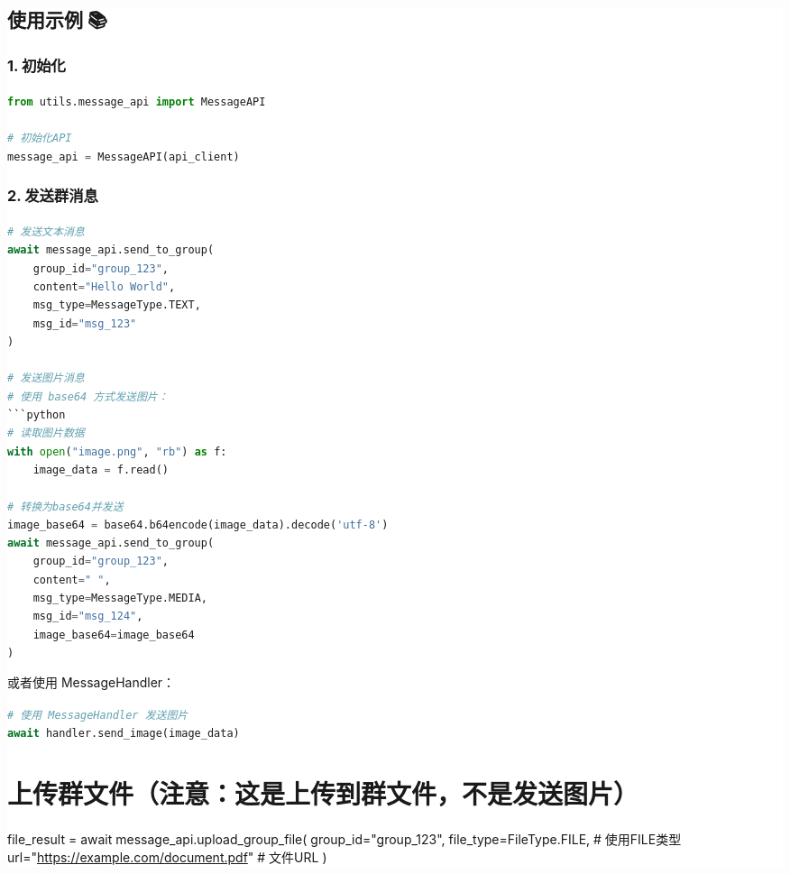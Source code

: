 
## 使用示例 📚

### 1. 初始化

```python
from utils.message_api import MessageAPI

# 初始化API
message_api = MessageAPI(api_client)
```

### 2. 发送群消息

```python
# 发送文本消息
await message_api.send_to_group(
    group_id="group_123",
    content="Hello World",
    msg_type=MessageType.TEXT,
    msg_id="msg_123"
)

# 发送图片消息
# 使用 base64 方式发送图片：
```python
# 读取图片数据
with open("image.png", "rb") as f:
    image_data = f.read()

# 转换为base64并发送
image_base64 = base64.b64encode(image_data).decode('utf-8')
await message_api.send_to_group(
    group_id="group_123",
    content=" ",
    msg_type=MessageType.MEDIA,
    msg_id="msg_124",
    image_base64=image_base64
)
```

或者使用 MessageHandler：
```python
# 使用 MessageHandler 发送图片
await handler.send_image(image_data)
```

# 上传群文件（注意：这是上传到群文件，不是发送图片）
file_result = await message_api.upload_group_file(
    group_id="group_123",
    file_type=FileType.FILE,  # 使用FILE类型
    url="https://example.com/document.pdf"  # 文件URL
)
